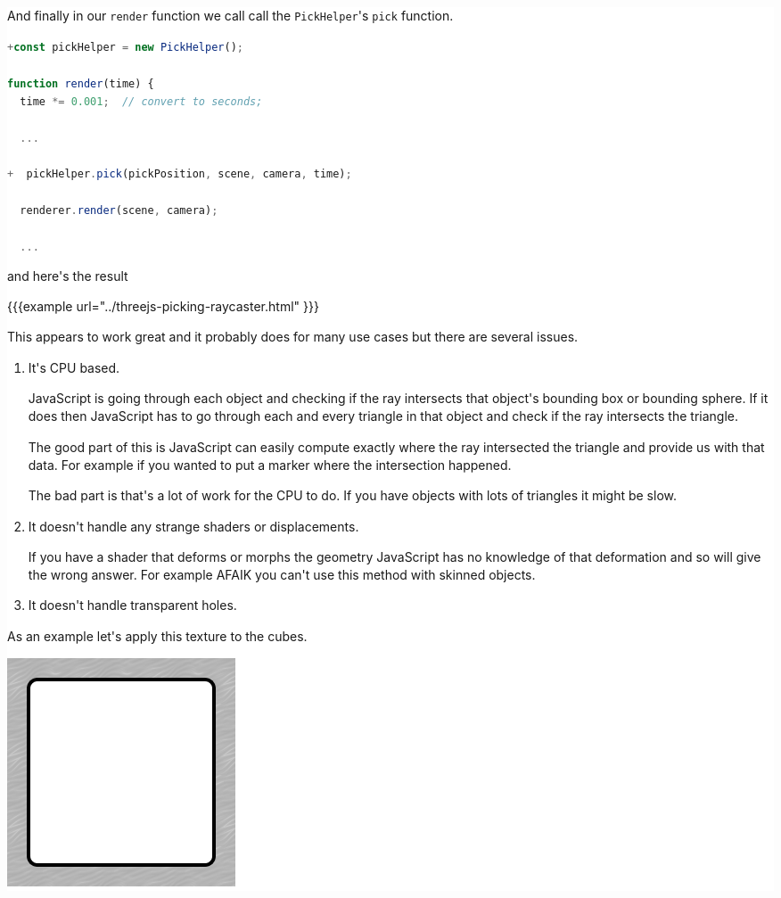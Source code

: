 And finally in our `render` function we call call the `PickHelper`'s `pick` function.

```js
+const pickHelper = new PickHelper();

function render(time) {
  time *= 0.001;  // convert to seconds;

  ...

+  pickHelper.pick(pickPosition, scene, camera, time);

  renderer.render(scene, camera);

  ...
```

and here's the result

{{{example url="../threejs-picking-raycaster.html" }}}

This appears to work great and it probably does for many use cases
but there are several issues.

1. It's CPU based.

   JavaScript is going through each object and checking if the ray intersects
   that object's bounding box or bounding sphere. If it does then JavaScript
   has to go through each and every triangle in that object and check if the
   ray intersects the triangle.

   The good part of this is JavaScript can easily compute exactly where the
   ray intersected the triangle and provide us with that data. For example
   if you wanted to put a marker where the intersection happened.

   The bad part is that's a lot of work for the CPU to do. If you have
   objects with lots of triangles it might be slow.

2. It doesn't handle any strange shaders or displacements.

   If you have a shader that deforms or morphs the geometry JavaScript
   has no knowledge of that deformation and so will give the wrong answer.
   For example AFAIK you can't use this method with skinned objects.

3. It doesn't handle transparent holes.

As an example let's apply this texture to the cubes.

<div class="threejs_center"><img class="checkerboard" src="../resources/images/frame.png"></div>
